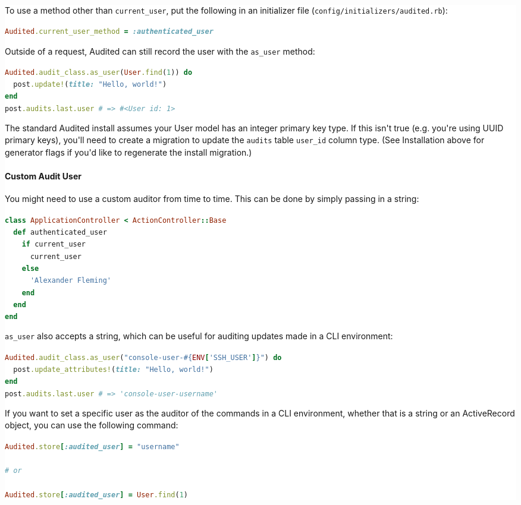 To use a method other than `current_user`, put the following in an initializer file (`config/initializers/audited.rb`):

```ruby
Audited.current_user_method = :authenticated_user
```

Outside of a request, Audited can still record the user with the `as_user` method:

```ruby
Audited.audit_class.as_user(User.find(1)) do
  post.update!(title: "Hello, world!")
end
post.audits.last.user # => #<User id: 1>
```

The standard Audited install assumes your User model has an integer primary key type. If this isn't true (e.g. you're using UUID primary keys), you'll need to create a migration to update the `audits` table `user_id` column type. (See Installation above for generator flags if you'd like to regenerate the install migration.)

#### Custom Audit User

You might need to use a custom auditor from time to time. This can be done by simply passing in a string:

```ruby
class ApplicationController < ActionController::Base
  def authenticated_user
    if current_user
      current_user
    else
      'Alexander Fleming'
    end
  end
end
```

`as_user` also accepts a string, which can be useful for auditing updates made in a CLI environment:

```rb
Audited.audit_class.as_user("console-user-#{ENV['SSH_USER']}") do
  post.update_attributes!(title: "Hello, world!")
end
post.audits.last.user # => 'console-user-username'
```

If you want to set a specific user as the auditor of the commands in a CLI environment, whether that is a string or an ActiveRecord object, you can use the following command:

```rb
Audited.store[:audited_user] = "username"

# or

Audited.store[:audited_user] = User.find(1)
```
